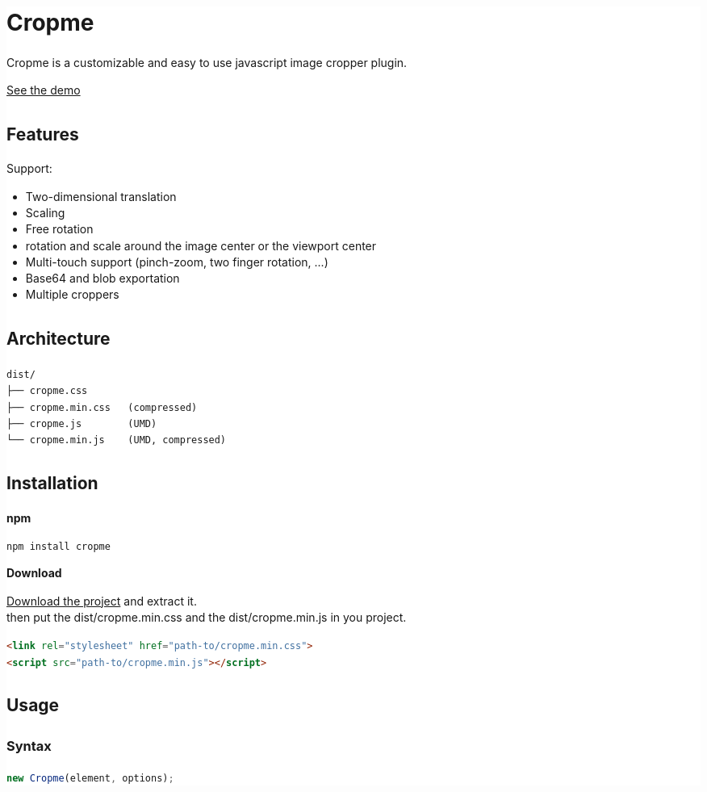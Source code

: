 # Cropme

Cropme is a customizable and easy to use javascript image cropper plugin.

[See the demo](https://shpontex.github.io/cropme)

## Features

Support:
 - Two-dimensional translation
 - Scaling
 - Free rotation
 - rotation and scale around the image center or the viewport center
 - Multi-touch support (pinch-zoom, two finger rotation, ...)
 - Base64 and blob exportation
 - Multiple croppers

## Architecture

```
dist/
├── cropme.css
├── cropme.min.css   (compressed)
├── cropme.js        (UMD)
└── cropme.min.js    (UMD, compressed)
```

## Installation

**npm**

```
npm install cropme
```

**Download**

[Download the project](https://github.com/shpontex/cropme/archive/master.zip) and extract it.\
then put the dist/cropme.min.css and the dist/cropme.min.js in you project.

```html
<link rel="stylesheet" href="path-to/cropme.min.css">
<script src="path-to/cropme.min.js"></script>
```

## Usage

### Syntax

```js
new Cropme(element, options);
```
